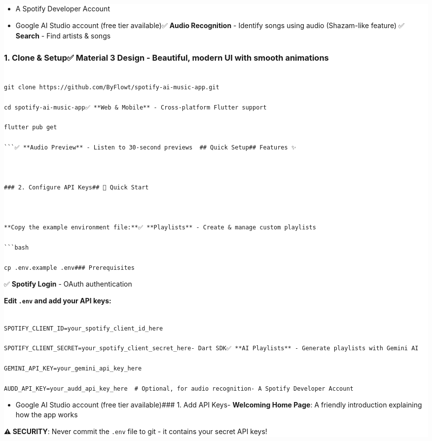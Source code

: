 - A Spotify Developer Account

- Google AI Studio account (free tier available)✅ **Audio Recognition** - Identify songs using audio (Shazam-like feature)  ✅ **Search** - Find artists & songs  



### 1. Clone & Setup✅ **Material 3 Design** - Beautiful, modern UI with smooth animations  



```bash✅ **Offline Support** - Playlists persist locally with SharedPreferences  ✅ **Track Details** - View songs with QR codes  

git clone https://github.com/ByFlowt/spotify-ai-music-app.git

cd spotify-ai-music-app✅ **Web & Mobile** - Cross-platform Flutter support  

flutter pub get

```✅ **Audio Preview** - Listen to 30-second previews  ## Quick Setup## Features ✨



### 2. Configure API Keys## 🚀 Quick Start



**Copy the example environment file:**✅ **Playlists** - Create & manage custom playlists  

```bash

cp .env.example .env### Prerequisites

```

✅ **Spotify Login** - OAuth authentication  

**Edit `.env` and add your API keys:**

```- Flutter SDK (3.0.0 or higher)

SPOTIFY_CLIENT_ID=your_spotify_client_id_here

SPOTIFY_CLIENT_SECRET=your_spotify_client_secret_here- Dart SDK✅ **AI Playlists** - Generate playlists with Gemini AI  

GEMINI_API_KEY=your_gemini_api_key_here

AUDD_API_KEY=your_audd_api_key_here  # Optional, for audio recognition- A Spotify Developer Account

```

- Google AI Studio account (free tier available)### 1. Add API Keys- **Welcoming Home Page**: A friendly introduction explaining how the app works

**⚠️ SECURITY**: Never commit the `.env` file to git - it contains your secret API keys!

